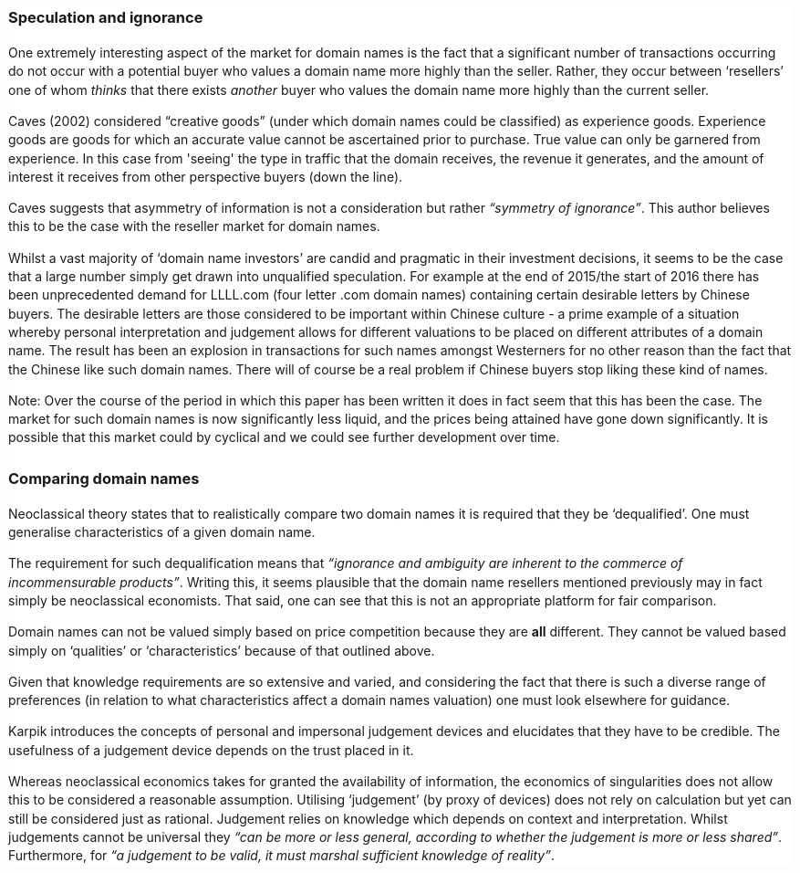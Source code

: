 ### Speculation and ignorance

One extremely interesting aspect of the market for domain names is the fact that a significant number of transactions occurring do not occur with a potential buyer who values a domain name more highly than the seller. Rather, they occur between ‘resellers’ one of whom *thinks* that there exists *another* buyer who values the domain name more highly than the current seller.

Caves (2002) considered “creative goods” (under which domain names could be classified) as experience goods. Experience goods are goods for which an accurate value cannot be ascertained prior to purchase. True value can only be garnered from experience. In this case from 'seeing' the type in traffic that the domain receives, the revenue it generates, and the amount of interest it receives from other perspective buyers (down the line).

Caves suggests that asymmetry of information is not a consideration but rather *“symmetry of ignorance”*. This author believes this to be the case with the reseller market for domain names. 

Whilst a vast majority of ‘domain name investors’ are candid and pragmatic in their investment decisions, it seems to be the case that a large number simply get drawn into unqualified speculation. For example at the end of 2015/the start of 2016 there has been unprecedented demand for LLLL.com (four letter .com domain names) containing certain desirable letters by Chinese buyers. The desirable letters are those considered to be important within Chinese culture - a prime example of a situation whereby personal interpretation and judgement allows for different valuations to be placed on different attributes of a domain name. The result has been an explosion in transactions for such names amongst Westerners for no other reason than the fact that the Chinese like such domain names.
There will of course be a real problem if Chinese buyers stop liking these kind of names. 

Note: Over the course of the period in which this paper has been written it does in fact seem that this has been the case. The market for such domain names is now significantly less liquid, and the prices being attained have gone down significantly. It is possible that this market could by cyclical and we could see further development over time.

### Comparing domain names

Neoclassical theory states that to realistically compare two domain names it is required that they be ‘dequalified’. One must generalise characteristics of a given domain name. 

The requirement for such dequalification means that *“ignorance and ambiguity are inherent to the commerce of incommensurable products”*. Writing this, it seems plausible that the domain name resellers mentioned previously may in fact simply be neoclassical economists. That said, one can see that this is not an appropriate platform for fair comparison.

Domain names can not be valued simply based on price competition because they are **all** different. They cannot be valued based simply on ‘qualities’ or ‘characteristics’ because of that outlined above.

Given that knowledge requirements are so extensive and varied, and considering the fact that there is such a diverse range of preferences (in relation to what characteristics affect a domain names valuation) one must look elsewhere for guidance. 

Karpik introduces the concepts of personal and impersonal judgement devices and elucidates that they have to be credible. The usefulness of a judgement device depends on the trust placed in it.

Whereas neoclassical economics takes for granted the availability of information, the economics of singularities does not allow this to be considered a reasonable assumption. 
Utilising ‘judgement’ (by proxy of devices) does not rely on calculation but yet can still be considered just as rational. Judgement relies on knowledge which depends on context and interpretation. Whilst judgements cannot be universal they *“can be more or less general, according to whether the judgement is more or less shared”*.  Furthermore, for *“a judgement to be valid, it must marshal sufficient knowledge of reality”*.
